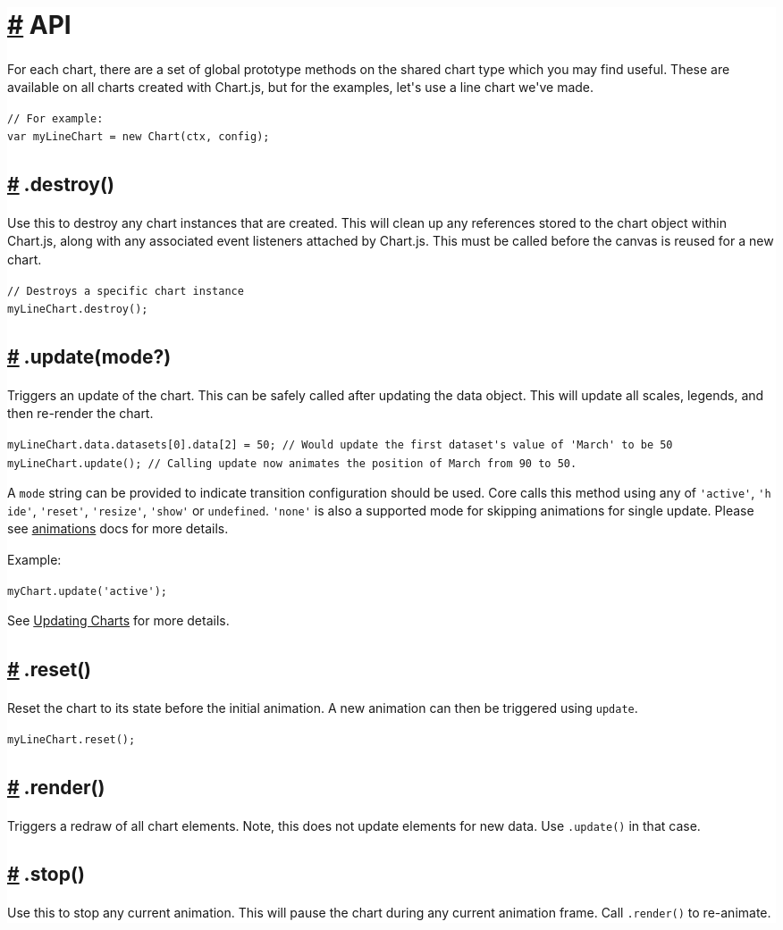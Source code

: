 <a href="#api" class="header-anchor">#</a> API
==============================================

For each chart, there are a set of global prototype methods on the shared chart type which you may find useful. These are available on all charts created with Chart.js, but for the examples, let's use a line chart we've made.

    // For example:
    var myLineChart = new Chart(ctx, config);

<a href="#destroy" class="header-anchor">#</a> .destroy()
---------------------------------------------------------

Use this to destroy any chart instances that are created. This will clean up any references stored to the chart object within Chart.js, along with any associated event listeners attached by Chart.js. This must be called before the canvas is reused for a new chart.

    // Destroys a specific chart instance
    myLineChart.destroy();

<a href="#update-mode" class="header-anchor">#</a> .update(mode?)
-----------------------------------------------------------------

Triggers an update of the chart. This can be safely called after updating the data object. This will update all scales, legends, and then re-render the chart.

    myLineChart.data.datasets[0].data[2] = 50; // Would update the first dataset's value of 'March' to be 50
    myLineChart.update(); // Calling update now animates the position of March from 90 to 50.

A `mode` string can be provided to indicate transition configuration should be used. Core calls this method using any of `'active'`, `'hide'`, `'reset'`, `'resize'`, `'show'` or `undefined`. `'none'` is also a supported mode for skipping animations for single update. Please see [animations](/docs/3.2.0/configuration/animations.html) docs for more details.

Example:

    myChart.update('active');

See [Updating Charts](/docs/3.2.0/developers/updates.html) for more details.

<a href="#reset" class="header-anchor">#</a> .reset()
-----------------------------------------------------

Reset the chart to its state before the initial animation. A new animation can then be triggered using `update`.

    myLineChart.reset();

<a href="#render" class="header-anchor">#</a> .render()
-------------------------------------------------------

Triggers a redraw of all chart elements. Note, this does not update elements for new data. Use `.update()` in that case.

<a href="#stop" class="header-anchor">#</a> .stop()
---------------------------------------------------

Use this to stop any current animation. This will pause the chart during any current animation frame. Call `.render()` to re-animate.
